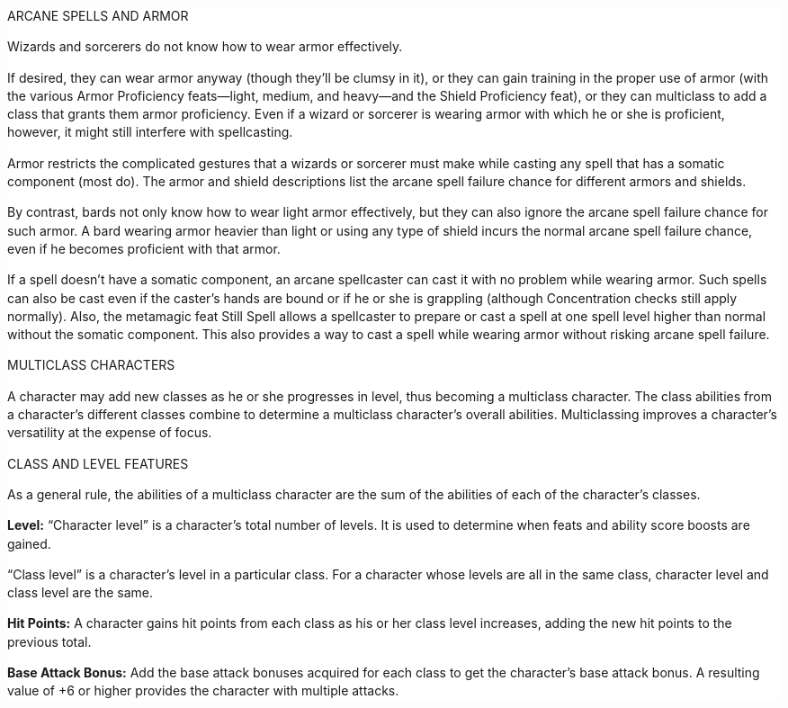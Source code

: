ARCANE SPELLS AND ARMOR

Wizards and sorcerers do not know how to wear armor effectively.

If desired, they can wear armor anyway (though they’ll be clumsy in it),
or they can gain training in the proper use of armor (with the various
Armor Proficiency feats—light, medium, and heavy—and the Shield
Proficiency feat), or they can multiclass to add a class that grants
them armor proficiency. Even if a wizard or sorcerer is wearing armor
with which he or she is proficient, however, it might still interfere
with spellcasting.

Armor restricts the complicated gestures that a wizards or sorcerer must
make while casting any spell that has a somatic component (most do). The
armor and shield descriptions list the arcane spell failure chance for
different armors and shields.

By contrast, bards not only know how to wear light armor effectively,
but they can also ignore the arcane spell failure chance for such armor.
A bard wearing armor heavier than light or using any type of shield
incurs the normal arcane spell failure chance, even if he becomes
proficient with that armor.

If a spell doesn’t have a somatic component, an arcane spellcaster can
cast it with no problem while wearing armor. Such spells can also be
cast even if the caster’s hands are bound or if he or she is grappling
(although Concentration checks still apply normally). Also, the
metamagic feat Still Spell allows a spellcaster to prepare or cast a
spell at one spell level higher than normal without the somatic
component. This also provides a way to cast a spell while wearing armor
without risking arcane spell failure.

MULTICLASS CHARACTERS

A character may add new classes as he or she progresses in level, thus
becoming a multiclass character. The class abilities from a character’s
different classes combine to determine a multiclass character’s overall
abilities. Multiclassing improves a character’s versatility at the
expense of focus.

CLASS AND LEVEL FEATURES

As a general rule, the abilities of a multiclass character are the sum
of the abilities of each of the character’s classes.

**Level:** “Character level” is a character’s total number of levels. It
is used to determine when feats and ability score boosts are gained.

“Class level” is a character’s level in a particular class. For a
character whose levels are all in the same class, character level and
class level are the same.

**Hit Points:** A character gains hit points from each class as his or
her class level increases, adding the new hit points to the previous
total.

**Base Attack Bonus:** Add the base attack bonuses acquired for each
class to get the character’s base attack bonus. A resulting value of +6
or higher provides the character with multiple attacks.
